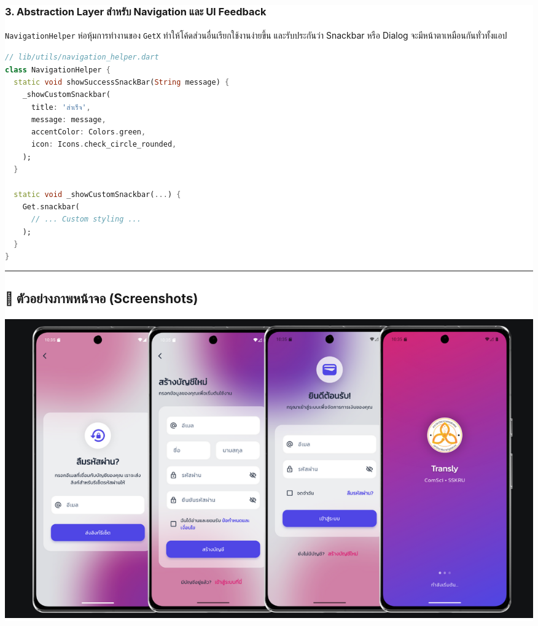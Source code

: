 ### 3. Abstraction Layer สำหรับ Navigation และ UI Feedback
`NavigationHelper` ห่อหุ้มการทำงานของ `GetX` ทำให้โค้ดส่วนอื่นเรียกใช้งานง่ายขึ้น และรับประกันว่า Snackbar หรือ Dialog จะมีหน้าตาเหมือนกันทั่วทั้งแอป

```dart
// lib/utils/navigation_helper.dart
class NavigationHelper {
  static void showSuccessSnackBar(String message) {
    _showCustomSnackbar(
      title: 'สำเร็จ',
      message: message,
      accentColor: Colors.green,
      icon: Icons.check_circle_rounded,
    );
  }

  static void _showCustomSnackbar(...) {
    Get.snackbar(
      // ... Custom styling ...
    );
  }
}
```

---

## 📸 ตัวอย่างภาพหน้าจอ (Screenshots)

![screenshots-1](./assets/screenshots/screenshot1.png)
